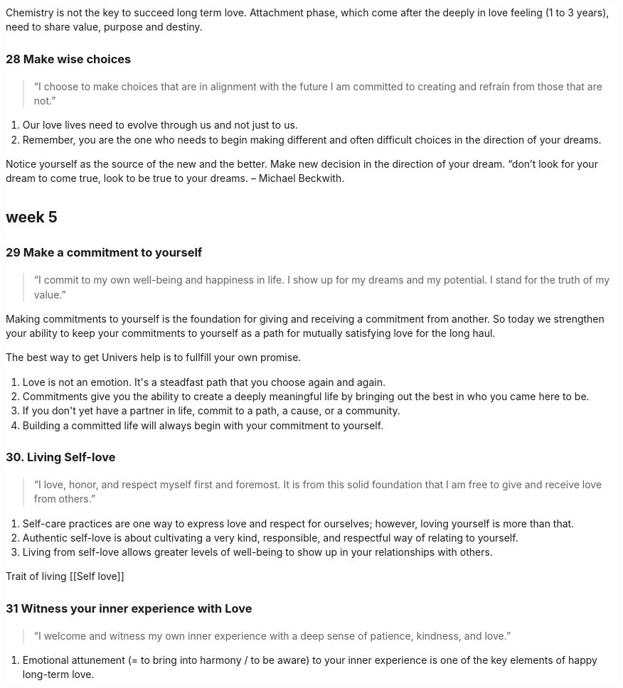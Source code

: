 Chemistry is not the key to succeed long term love. Attachment phase, which come after the deeply in love feeling (1 to 3 years), need to share value, purpose and destiny.

### 28 Make wise choices
> “I choose to make choices that are in alignment with the future I am committed to creating and refrain from those that are not.”

1. Our love lives need to evolve through us and not just to us.
2. Remember, you are the one who needs to begin making different and often difficult choices in the direction of your dreams.


Notice yourself as the source of the new and the better.
Make new decision in the direction of your dream. “don’t look for your dream to come true, look to be true to your dreams. – Michael Beckwith.

## week 5
### 29 Make a commitment to yourself
> “I commit to my own well-being and happiness in life. I show up for my dreams and my potential. I stand for the truth of my value.”

Making commitments to yourself is the foundation for giving and receiving a commitment from another. So today we strengthen your ability to keep your commitments to yourself as a path for mutually satisfying love for the long haul.

The best way to get Univers help is to fullfill your own promise. 

1. Love is not an emotion. It's a steadfast path that you choose again and again.
2. Commitments give you the ability to create a deeply meaningful life by bringing out the best in who you came here to be.
3. If you don't yet have a partner in life, commit to a path, a cause, or a community.
4. Building a committed life will always begin with your commitment to yourself.


### 30. Living Self-love
> “I love, honor, and respect myself first and foremost. It is from this solid foundation that I am free to give and receive love from others.”

1. Self-care practices are one way to express love and respect for ourselves; however, loving yourself is more than that.
2. Authentic self-love is about cultivating a very kind, responsible, and respectful way of relating to yourself.
3. Living from self-love allows greater levels of well-being to show up in your relationships with others.

Trait of living [[Self love]]



### 31 Witness your inner experience with Love
> “I welcome and witness my own inner experience with a deep sense of patience, kindness, and love.”


1. Emotional attunement (= to bring into harmony / to be aware) to your inner experience is one of the key elements of happy long-term love.
